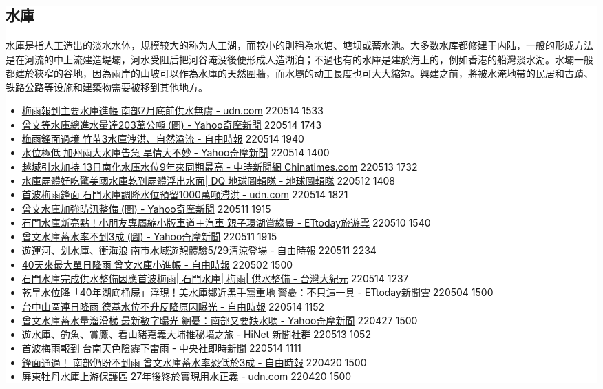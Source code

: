 ## 水庫

水庫是指人工造出的淡水水体，规模较大的称为人工湖，而較小的則稱為水塘、塘坝或蓄水池。大多数水库都修建于内陆，一般的形成方法是在河流的中上流建造堤壩，河水受阻后把河谷淹没後便形成人造湖泊；不過也有的水庫是建於海上的，例如香港的船灣淡水湖。水壩一般都建於狹窄的谷地，因為兩岸的山坡可以作為水庫的天然圍牆，而水壩的动工長度也可大大縮短。興建之前，將被水淹地帶的民居和古蹟、铁路公路等设施和建築物需要被移到其他地方。
- [梅雨報到主要水庫進帳 南部7月底前供水無虞 - udn.com](https://udn.com/news/story/7266/6313208 "梅雨報到主要水庫進帳 南部7月底前供水無虞 - udn.com") 220514 1533
- [曾文等水庫總進水量達203萬公噸 (圖) - Yahoo奇摩新聞](https://tw.news.yahoo.com/%E6%9B%BE%E6%96%87%E7%AD%89%E6%B0%B4%E5%BA%AB%E7%B8%BD%E9%80%B2%E6%B0%B4%E9%87%8F%E9%81%94203%E8%90%AC%E5%85%AC%E5%99%B8-%E5%9C%96-094336045.html "曾文等水庫總進水量達203萬公噸 (圖) - Yahoo奇摩新聞") 220514 1743
- [梅雨鋒面過境 竹苗3水庫洩洪、自然溢流 - 自由時報](https://news.ltn.com.tw/news/life/breakingnews/3926866 "梅雨鋒面過境 竹苗3水庫洩洪、自然溢流 - 自由時報") 220514 1940
- [水位極低 加州兩大水庫告急 旱情大不妙 - Yahoo奇摩新聞](https://tw.news.yahoo.com/%E6%B0%B4%E4%BD%8D%E6%A5%B5%E4%BD%8E-%E5%8A%A0%E5%B7%9E%E5%85%A9%E5%A4%A7%E6%B0%B4%E5%BA%AB%E5%91%8A%E6%80%A5-%E6%97%B1%E6%83%85%E5%A4%A7%E4%B8%8D%E5%A6%99-060052353.html "水位極低 加州兩大水庫告急 旱情大不妙 - Yahoo奇摩新聞") 220514 1400
- [越域引水加持 13日南化水庫水位9年來同期最高 - 中時新聞網 Chinatimes.com](https://www.chinatimes.com/realtimenews/20220513003927-260421 "越域引水加持 13日南化水庫水位9年來同期最高 - 中時新聞網 Chinatimes.com") 220513 1732
- [水庫屍體好吃驚美國水庫乾到屍體浮出水面| DQ 地球圖輯隊 - 地球圖輯隊](https://dq.yam.com/post/14914 "水庫屍體好吃驚美國水庫乾到屍體浮出水面| DQ 地球圖輯隊 - 地球圖輯隊") 220512 1408
- [首波梅雨鋒面 石門水庫調降水位預留1000萬噸滯洪 - udn.com](https://udn.com/news/story/7323/6313447?from=udn-ch1_breaknews-1-cate3-news "首波梅雨鋒面 石門水庫調降水位預留1000萬噸滯洪 - udn.com") 220514 1821
- [曾文水庫加強防汛整備 (圖) - Yahoo奇摩新聞](https://tw.news.yahoo.com/%E6%9B%BE%E6%96%87%E6%B0%B4%E5%BA%AB%E5%8A%A0%E5%BC%B7%E9%98%B2%E6%B1%9B%E6%95%B4%E5%82%99-%E5%9C%96-111512533.html "曾文水庫加強防汛整備 (圖) - Yahoo奇摩新聞") 220511 1915
- [石門水庫新亮點！小朋友專屬縮小版車道＋汽車 親子環湖賞綠景 - ETtoday旅遊雲](https://travel.ettoday.net/article/2246094.htm "石門水庫新亮點！小朋友專屬縮小版車道＋汽車 親子環湖賞綠景 - ETtoday旅遊雲") 220510 1540
- [曾文水庫蓄水率不到3成 (圖) - Yahoo奇摩新聞](https://tw.news.yahoo.com/%E6%9B%BE%E6%96%87%E6%B0%B4%E5%BA%AB%E8%93%84%E6%B0%B4%E7%8E%87%E4%B8%8D%E5%88%B03%E6%88%90-%E5%9C%96-111509218.html "曾文水庫蓄水率不到3成 (圖) - Yahoo奇摩新聞") 220511 1915
- [遊運河、划水庫、衝海浪 南市水域遊憩體驗5/29清涼登場 - 自由時報](https://news.ltn.com.tw/news/life/breakingnews/3923642 "遊運河、划水庫、衝海浪 南市水域遊憩體驗5/29清涼登場 - 自由時報") 220511 2234
- [40天來最大單日降雨 曾文水庫小進帳 - 自由時報](https://news.ltn.com.tw/news/life/breakingnews/3913096 "40天來最大單日降雨 曾文水庫小進帳 - 自由時報") 220502 1500
- [石門水庫完成供水整備因應首波梅雨| 石門水庫| 梅雨| 供水整備 - 台灣大紀元](http://www.epochtimes.com.tw/n377061/%E7%9F%B3%E9%96%80%E6%B0%B4%E5%BA%AB%E5%AE%8C%E6%88%90%E4%BE%9B%E6%B0%B4%E6%95%B4%E5%82%99%E5%9B%A0%E6%87%89%E9%A6%96%E6%B3%A2%E6%A2%85%E9%9B%A8.html "石門水庫完成供水整備因應首波梅雨| 石門水庫| 梅雨| 供水整備 - 台灣大紀元") 220514 1237
- [乾旱水位降「40年湖底桶屍」浮現！美水庫鄰近黑手黨重地 警憂：不只這一具 - ETtoday新聞雲](https://www.ettoday.net/dalemon/post/59895 "乾旱水位降「40年湖底桶屍」浮現！美水庫鄰近黑手黨重地 警憂：不只這一具 - ETtoday新聞雲") 220504 1500
- [台中山區連日降雨 德基水位不升反降原因曝光 - 自由時報](https://news.ltn.com.tw/news/life/breakingnews/3926241 "台中山區連日降雨 德基水位不升反降原因曝光 - 自由時報") 220514 1152
- [曾文水庫蓄水量溜滑梯 最新數字曝光 網憂：南部又要缺水嗎 - Yahoo奇摩新聞](https://tw.news.yahoo.com/%E6%9B%BE%E6%96%87%E6%B0%B4%E5%BA%AB%E8%93%84%E6%B0%B4%E9%87%8F%E6%BA%9C%E6%BB%91%E6%A2%AF-%E6%9C%80%E6%96%B0%E6%95%B8%E5%AD%97%E6%9B%9D%E5%85%89-%E7%B6%B2%E6%86%82-%E5%8D%97%E9%83%A8%E5%8F%88%E8%A6%81%E7%BC%BA%E6%B0%B4%E5%97%8E-215941953.html "曾文水庫蓄水量溜滑梯 最新數字曝光 網憂：南部又要缺水嗎 - Yahoo奇摩新聞") 220427 1500
- [遊水庫、釣魚、賞鷹、看山豬嘉義大埔推秘境之旅 - HiNet 新聞社群](https://times.hinet.net/news/23913445 "遊水庫、釣魚、賞鷹、看山豬嘉義大埔推秘境之旅 - HiNet 新聞社群") 220513 1052
- [首波梅雨報到 台南天色陰霾下雷雨 - 中央社即時新聞](https://www.cna.com.tw/news/aloc/202205140050.aspx "首波梅雨報到 台南天色陰霾下雷雨 - 中央社即時新聞") 220514 1111
- [鋒面通過！ 南部仍盼不到雨 曾文水庫蓄水率恐低於3成 - 自由時報](https://news.ltn.com.tw/news/life/breakingnews/3900065 "鋒面通過！ 南部仍盼不到雨 曾文水庫蓄水率恐低於3成 - 自由時報") 220420 1500
- [屏東牡丹水庫上游保護區 27年後終於實現用水正義 - udn.com](https://udn.com/news/story/7327/6252437 "屏東牡丹水庫上游保護區 27年後終於實現用水正義 - udn.com") 220420 1500
